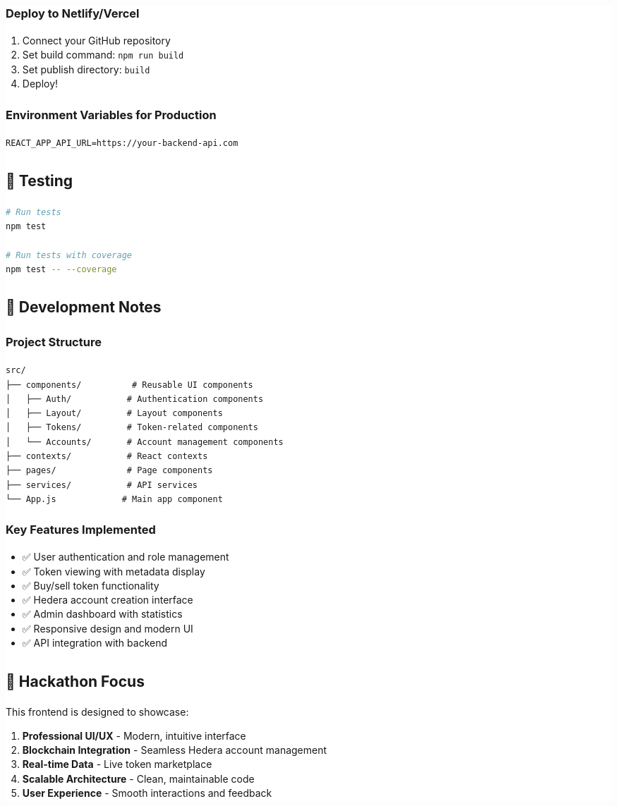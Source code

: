 ### Deploy to Netlify/Vercel
1. Connect your GitHub repository
2. Set build command: `npm run build`
3. Set publish directory: `build`
4. Deploy!

### Environment Variables for Production
```env
REACT_APP_API_URL=https://your-backend-api.com
```

## 🧪 Testing

```bash
# Run tests
npm test

# Run tests with coverage
npm test -- --coverage
```

## 📝 Development Notes

### Project Structure
```
src/
├── components/          # Reusable UI components
│   ├── Auth/           # Authentication components
│   ├── Layout/         # Layout components
│   ├── Tokens/         # Token-related components
│   └── Accounts/       # Account management components
├── contexts/           # React contexts
├── pages/              # Page components
├── services/           # API services
└── App.js             # Main app component
```

### Key Features Implemented
- ✅ User authentication and role management
- ✅ Token viewing with metadata display
- ✅ Buy/sell token functionality
- ✅ Hedera account creation interface
- ✅ Admin dashboard with statistics
- ✅ Responsive design and modern UI
- ✅ API integration with backend

## 🎯 Hackathon Focus

This frontend is designed to showcase:
1. **Professional UI/UX** - Modern, intuitive interface
2. **Blockchain Integration** - Seamless Hedera account management
3. **Real-time Data** - Live token marketplace
4. **Scalable Architecture** - Clean, maintainable code
5. **User Experience** - Smooth interactions and feedback
